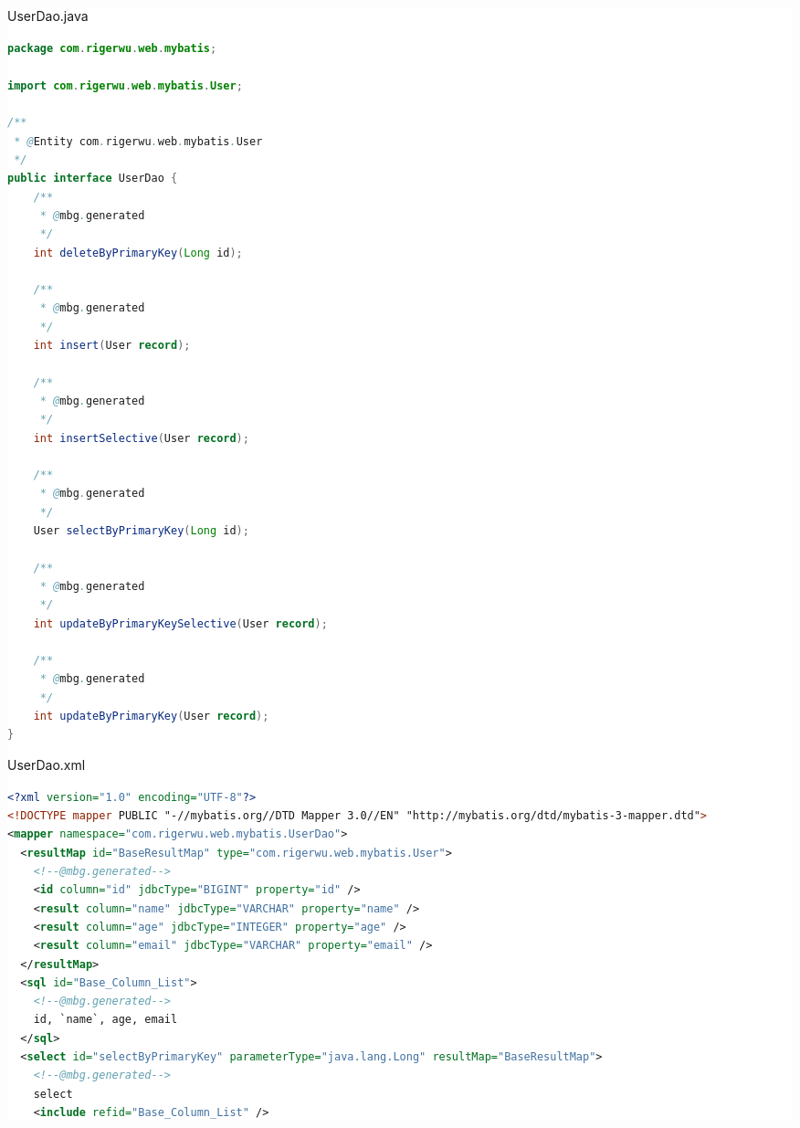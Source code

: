 
UserDao.java

```java
package com.rigerwu.web.mybatis;

import com.rigerwu.web.mybatis.User;

/**
 * @Entity com.rigerwu.web.mybatis.User
 */
public interface UserDao {
    /**
     * @mbg.generated
     */
    int deleteByPrimaryKey(Long id);

    /**
     * @mbg.generated
     */
    int insert(User record);

    /**
     * @mbg.generated
     */
    int insertSelective(User record);

    /**
     * @mbg.generated
     */
    User selectByPrimaryKey(Long id);

    /**
     * @mbg.generated
     */
    int updateByPrimaryKeySelective(User record);

    /**
     * @mbg.generated
     */
    int updateByPrimaryKey(User record);
}
```

UserDao.xml

```xml
<?xml version="1.0" encoding="UTF-8"?>
<!DOCTYPE mapper PUBLIC "-//mybatis.org//DTD Mapper 3.0//EN" "http://mybatis.org/dtd/mybatis-3-mapper.dtd">
<mapper namespace="com.rigerwu.web.mybatis.UserDao">
  <resultMap id="BaseResultMap" type="com.rigerwu.web.mybatis.User">
    <!--@mbg.generated-->
    <id column="id" jdbcType="BIGINT" property="id" />
    <result column="name" jdbcType="VARCHAR" property="name" />
    <result column="age" jdbcType="INTEGER" property="age" />
    <result column="email" jdbcType="VARCHAR" property="email" />
  </resultMap>
  <sql id="Base_Column_List">
    <!--@mbg.generated-->
    id, `name`, age, email
  </sql>
  <select id="selectByPrimaryKey" parameterType="java.lang.Long" resultMap="BaseResultMap">
    <!--@mbg.generated-->
    select 
    <include refid="Base_Column_List" />
```